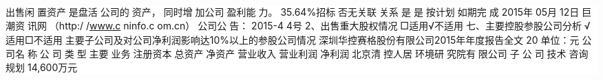 出售闲
置资产
是盘活
公司的
资产，
同时增
加公司
盈利能
力。
35.64%招标
否无关联
关系
是
是
按计划
如期完
成
2015年
05月
12日
巨潮资
讯网
（http:/
/www.c
ninfo.c
om.cn）
公司公
告：
2015-4
4号
2、出售重大股权情况
□适用√不适用
七、主要控股参股公司分析
√适用□不适用
主要子公司及对公司净利润影响达10%以上的参股公司情况
深圳华控赛格股份有限公司2015年年度报告全文
20
单位：元
公司名
称
公
司
类
型
主要
业务
注册资本
总资产
净资产
营业收入
营业利润
净利润
北京清
控人居
环境研
究院有
限公司
子
公
司
技术
咨询
规划
14,600万元